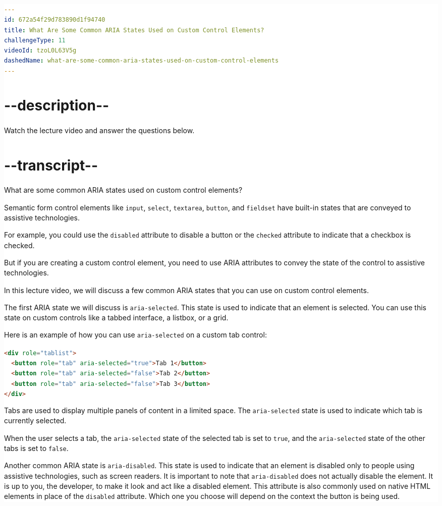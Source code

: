 ```yaml
---
id: 672a54f29d783890d1f94740
title: What Are Some Common ARIA States Used on Custom Control Elements?
challengeType: 11
videoId: tzoL0L63V5g
dashedName: what-are-some-common-aria-states-used-on-custom-control-elements
---
```


# --description--

Watch the lecture video and answer the questions below.

# --transcript--

What are some common ARIA states used on custom control elements?

Semantic form control elements like `input`, `select`, `textarea`, `button`, and `fieldset` have built-in states that are conveyed to assistive technologies.

For example, you could use the `disabled` attribute to disable a button or the `checked` attribute to indicate that a checkbox is checked.

But if you are creating a custom control element, you need to use ARIA attributes to convey the state of the control to assistive technologies.

In this lecture video, we will discuss a few common ARIA states that you can use on custom control elements.

The first ARIA state we will discuss is `aria-selected`. This state is used to indicate that an element is selected. You can use this state on custom controls like a tabbed interface, a listbox, or a grid.

Here is an example of how you can use `aria-selected` on a custom tab control:

```html
<div role="tablist">
  <button role="tab" aria-selected="true">Tab 1</button>
  <button role="tab" aria-selected="false">Tab 2</button>
  <button role="tab" aria-selected="false">Tab 3</button>
</div>
```

Tabs are used to display multiple panels of content in a limited space. The `aria-selected` state is used to indicate which tab is currently selected.

When the user selects a tab, the `aria-selected` state of the selected tab is set to `true`, and the `aria-selected` state of the other tabs is set to `false`.

Another common ARIA state is `aria-disabled`. This state is used to indicate that an element is disabled only to people using assistive technologies, such as screen readers. It is important to note that `aria-disabled` does not actually disable the element. It is up to you, the developer, to make it look and act like a disabled element. This attribute is also commonly used on native HTML elements in place of the `disabled` attribute. Which one you choose will depend on the context the button is being used.
